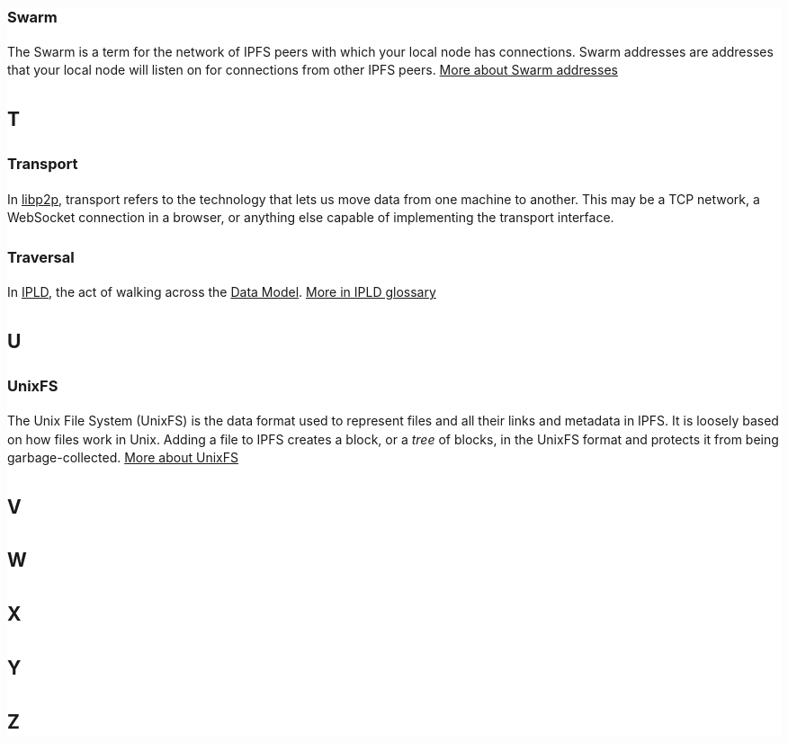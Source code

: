 ### Swarm

The Swarm is a term for the network of IPFS peers with which your local node has connections. Swarm addresses are addresses that your local node will listen on for connections from other IPFS peers. [More about Swarm addresses](../how-to/configure-node.md#addresses)

## T

### Transport

In [libp2p](#libp2p), transport refers to the technology that lets us move data from one machine to another. This may be a TCP network, a WebSocket connection in a browser, or anything else capable of implementing the transport interface.

### Traversal

In [IPLD](#ipld), the act of walking across the [Data Model](#data-model). [More in IPLD glossary](https://ipld.io/glossary/#substrate)

## U

### UnixFS

The Unix File System (UnixFS) is the data format used to represent files and all their links and metadata in IPFS. It is loosely based on how files work in Unix. Adding a file to IPFS creates a block, or a _tree_ of blocks, in the UnixFS format and protects it from being garbage-collected. [More about UnixFS](file-systems.md#unix-file-system-unixfs)

## V

## W

## X

## Y

## Z
